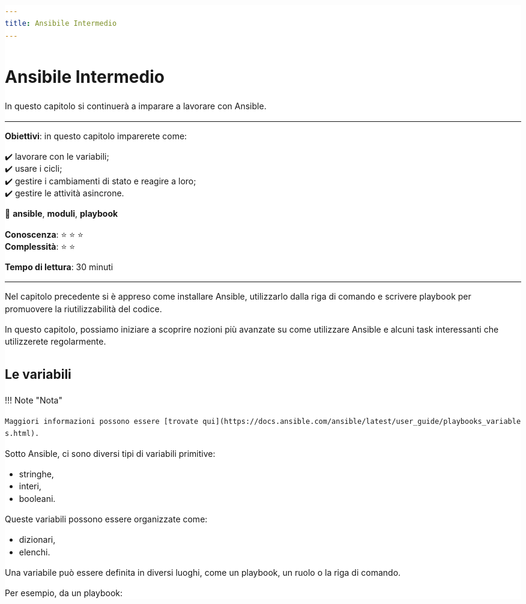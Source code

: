 ```yaml
---
title: Ansibile Intermedio
---
```


# Ansibile Intermedio

In questo capitolo si continuerà a imparare a lavorare con Ansible.

****

**Obiettivi**: in questo capitolo imparerete come:

:heavy_check_mark: lavorare con le variabili;  
:heavy_check_mark: usare i cicli;  
:heavy_check_mark: gestire i cambiamenti di stato e reagire a loro;  
:heavy_check_mark: gestire le attività asincrone.

:checkered_flag: **ansible**, **moduli**, **playbook**

**Conoscenza**: :star: :star: :star:  
**Complessità**: :star: :star:

**Tempo di lettura**: 30 minuti

****

Nel capitolo precedente si è appreso come installare Ansible, utilizzarlo dalla riga di comando e scrivere playbook per promuovere la riutilizzabilità del codice.

In questo capitolo, possiamo iniziare a scoprire nozioni più avanzate su come utilizzare Ansible e alcuni task interessanti che utilizzerete regolarmente.

## Le variabili

!!! Note "Nota"

    Maggiori informazioni possono essere [trovate qui](https://docs.ansible.com/ansible/latest/user_guide/playbooks_variables.html).

Sotto Ansible, ci sono diversi tipi di variabili primitive:

* stringhe,
* interi,
* booleani.

Queste variabili possono essere organizzate come:

* dizionari,
* elenchi.

Una variabile può essere definita in diversi luoghi, come un playbook, un ruolo o la riga di comando.

Per esempio, da un playbook:
